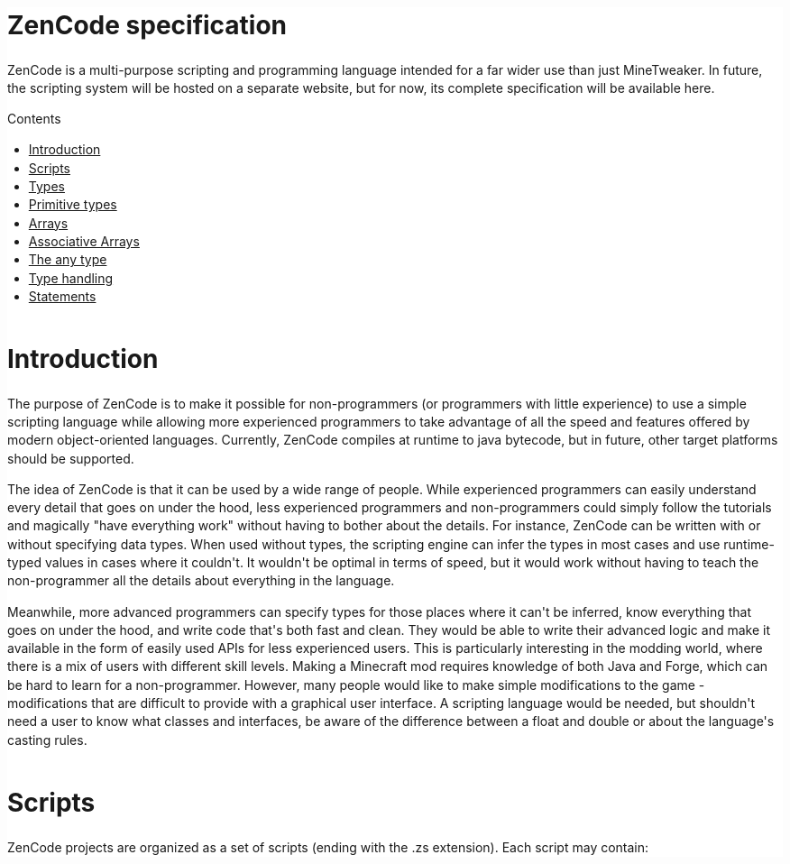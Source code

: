 # ZenCode specification
ZenCode is a multi-purpose scripting and programming language intended for a far wider use than just MineTweaker. In future, the scripting system will be hosted on a separate website, but for now, its complete specification will be available here.

Contents
- [Introduction](https://minetweaker.github.io/wiki/ZenCode_specification#:~:text=Statements-,Introduction,-The%20purpose%20of)
- [Scripts](https://minetweaker.github.io/wiki/ZenCode_specification#:~:text=language%E2%80%99s%20casting%20rules.-,Scripts,-ZenCode%20projects%20are)
- [Types](https://minetweaker.github.io/wiki/ZenCode_specification#:~:text=File%3AGrammar%20scriptelement.png-,Types,-ZenCode%20knows%20the)
- [Primitive types](https://minetweaker.github.io/wiki/ZenCode_specification#:~:text=generic%20type%20parameters.-,Primitive%20types,-The%20following%20primitive)
- [Arrays](https://minetweaker.github.io/wiki/ZenCode_specification#:~:text=return%20a%20value-,Arrays,-Arrays%20(lists)%20contain)
- [Associative Arrays](https://minetweaker.github.io/wiki/ZenCode_specification#:~:text=1%2C%202%5D.fixed%3B-,Associative%20Arrays,-Being%20a%20very)
- [The any type](https://minetweaker.github.io/wiki/ZenCode_specification#:~:text=with%20the%20%7B%7D%20notation.-,The%20any%20type,-A%20special%20type)
- [Type handling](https://minetweaker.github.io/wiki/ZenCode_specification#:~:text=it%20is%20converted.-,Type%20handling,-Specifying%20the%20type)
- [Statements](https://minetweaker.github.io/wiki/ZenCode_specification#:~:text=static%20type%20system.-,Statements,-The%20traditional%20statements)

# Introduction
The purpose of ZenCode is to make it possible for non-programmers (or programmers with little experience) to use a simple scripting language while allowing more experienced programmers to take advantage of all the speed and features offered by modern object-oriented languages. Currently, ZenCode compiles at runtime to java bytecode, but in future, other target platforms should be supported.

The idea of ZenCode is that it can be used by a wide range of people. While experienced programmers can easily understand every detail that goes on under the hood, less experienced programmers and non-programmers could simply follow the tutorials and magically "have everything work" without having to bother about the details. For instance, ZenCode can be written with or without specifying data types. When used without types, the scripting engine can infer the types in most cases and use runtime-typed values in cases where it couldn't. It wouldn't be optimal in terms of speed, but it would work without having to teach the non-programmer all the details about everything in the language.

Meanwhile, more advanced programmers can specify types for those places where it can't be inferred, know everything that goes on under the hood, and write code that's both fast and clean. They would be able to write their advanced logic and make it available in the form of easily used APIs for less experienced users. This is particularly interesting in the modding world, where there is a mix of users with different skill levels. Making a Minecraft mod requires knowledge of both Java and Forge, which can be hard to learn for a non-programmer. However, many people would like to make simple modifications to the game - modifications that are difficult to provide with a graphical user interface. A scripting language would be needed, but shouldn't need a user to know what classes and interfaces, be aware of the difference between a float and double or about the language's casting rules.

# Scripts
ZenCode projects are organized as a set of scripts (ending with the .zs extension). Each script may contain:
